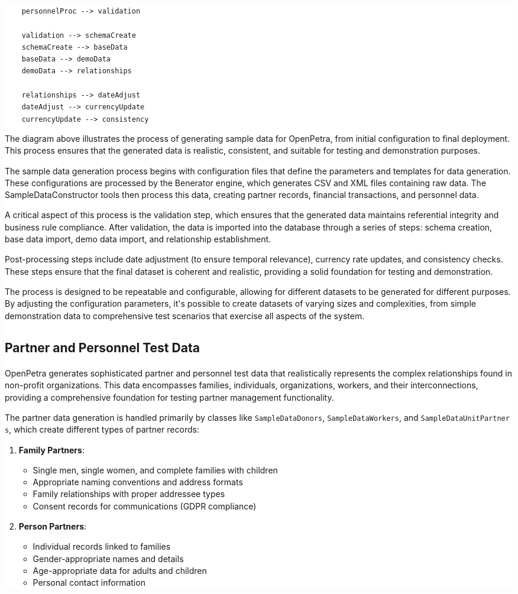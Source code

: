 ```mermaid
    personnelProc --> validation
    
    validation --> schemaCreate
    schemaCreate --> baseData
    baseData --> demoData
    demoData --> relationships
    
    relationships --> dateAdjust
    dateAdjust --> currencyUpdate
    currencyUpdate --> consistency
```

The diagram above illustrates the process of generating sample data for OpenPetra, from initial configuration to final deployment. This process ensures that the generated data is realistic, consistent, and suitable for testing and demonstration purposes.

The sample data generation process begins with configuration files that define the parameters and templates for data generation. These configurations are processed by the Benerator engine, which generates CSV and XML files containing raw data. The SampleDataConstructor tools then process this data, creating partner records, financial transactions, and personnel data.

A critical aspect of this process is the validation step, which ensures that the generated data maintains referential integrity and business rule compliance. After validation, the data is imported into the database through a series of steps: schema creation, base data import, demo data import, and relationship establishment.

Post-processing steps include date adjustment (to ensure temporal relevance), currency rate updates, and consistency checks. These steps ensure that the final dataset is coherent and realistic, providing a solid foundation for testing and demonstration.

The process is designed to be repeatable and configurable, allowing for different datasets to be generated for different purposes. By adjusting the configuration parameters, it's possible to create datasets of varying sizes and complexities, from simple demonstration data to comprehensive test scenarios that exercise all aspects of the system.

## Partner and Personnel Test Data

OpenPetra generates sophisticated partner and personnel test data that realistically represents the complex relationships found in non-profit organizations. This data encompasses families, individuals, organizations, workers, and their interconnections, providing a comprehensive foundation for testing partner management functionality.

The partner data generation is handled primarily by classes like `SampleDataDonors`, `SampleDataWorkers`, and `SampleDataUnitPartners`, which create different types of partner records:

1. **Family Partners**:
   - Single men, single women, and complete families with children
   - Appropriate naming conventions and address formats
   - Family relationships with proper addressee types
   - Consent records for communications (GDPR compliance)

2. **Person Partners**:
   - Individual records linked to families
   - Gender-appropriate names and details
   - Age-appropriate data for adults and children
   - Personal contact information
